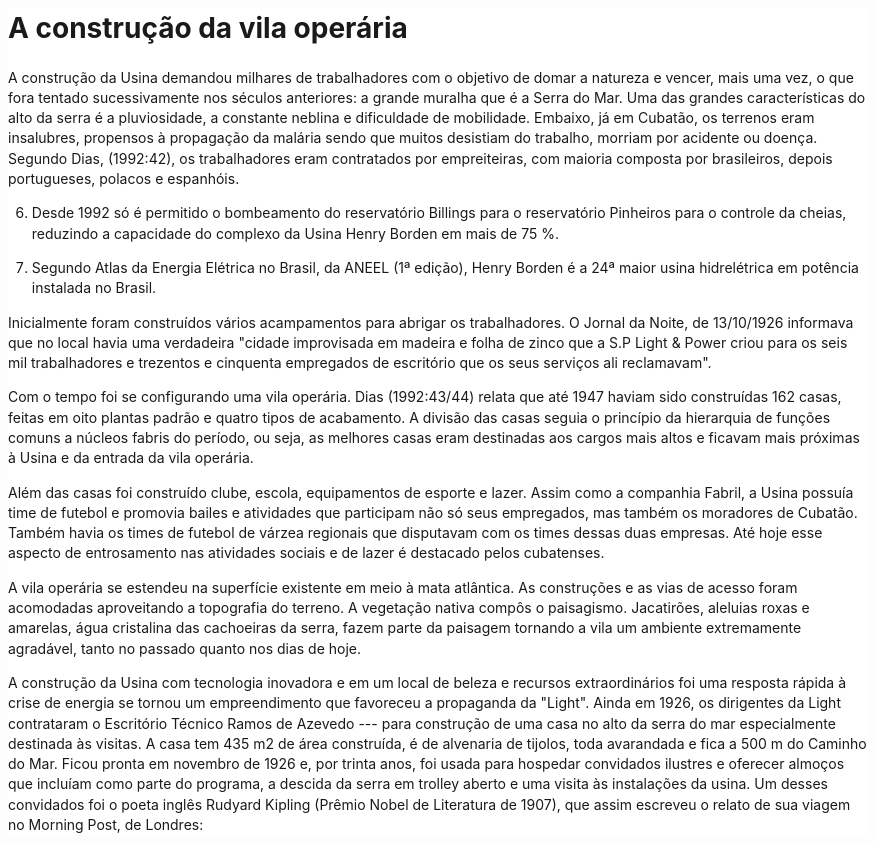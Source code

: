 # A construção da vila operária

A construção da Usina demandou milhares de trabalhadores com o objetivo
de domar a natureza e vencer, mais uma vez, o que fora tentado
sucessivamente nos séculos anteriores: a grande muralha que é a Serra do
Mar. Uma das grandes características do alto da serra é a pluviosidade,
a constante neblina e dificuldade de mobilidade. Embaixo, já em Cubatão,
os terrenos eram insalubres, propensos à propagação da malária sendo que
muitos desistiam do trabalho, morriam por acidente ou doença. Segundo
Dias, (1992:42), os trabalhadores eram contratados por empreiteiras, com
maioria composta por brasileiros, depois portugueses, polacos e
espanhóis.

6.  Desde 1992 só é permitido o bombeamento do reservatório Billings
    para o reservatório Pinheiros para o controle da cheias, reduzindo a
    capacidade do complexo da Usina Henry Borden em mais de 75 %.

7.  Segundo Atlas da Energia Elétrica no Brasil, da ANEEL (1ª edição),
    Henry Borden é a 24ª maior usina hidrelétrica em potência instalada
    no Brasil.

Inicialmente foram construídos vários acampamentos para abrigar os
trabalhadores. O Jornal da Noite, de 13/10/1926 informava que no local
havia uma verdadeira "cidade improvisada em madeira e folha de zinco que
a S.P Light & Power criou para os seis mil trabalhadores e trezentos e
cinquenta empregados de escritório que os seus serviços ali reclamavam".

Com o tempo foi se configurando uma vila operária. Dias (1992:43/44)
relata que até 1947 haviam sido construídas 162 casas, feitas em oito
plantas padrão e quatro tipos de acabamento. A divisão das casas seguia
o princípio da hierarquia de funções comuns a núcleos fabris do período,
ou seja, as melhores casas eram destinadas aos cargos mais altos e
ficavam mais próximas à Usina e da entrada da vila operária.

Além das casas foi construído clube, escola, equipamentos de esporte e
lazer. Assim como a companhia Fabril, a Usina possuía time de futebol e
promovia bailes e atividades que participam não só seus empregados, mas
também os moradores de Cubatão. Também havia os times de futebol de
várzea regionais que disputavam com os times dessas duas empresas. Até
hoje esse aspecto de entrosamento nas atividades sociais e de lazer é
destacado pelos cubatenses.

A vila operária se estendeu na superfície existente em meio à mata
atlântica. As construções e as vias de acesso foram acomodadas
aproveitando a topografia do terreno. A vegetação nativa compôs o
paisagismo. Jacatirões, aleluias roxas e amarelas, água cristalina das
cachoeiras da serra, fazem parte da paisagem tornando a vila um ambiente
extremamente agradável, tanto no passado quanto nos dias de hoje.

A construção da Usina com tecnologia inovadora e em um local de beleza e
recursos extraordinários foi uma resposta rápida à crise de energia se
tornou um empreendimento que favoreceu a propaganda da "Light". Ainda em
1926, os dirigentes da Light contrataram o Escritório Técnico Ramos de
Azevedo --- para construção de uma casa no alto da serra do mar
especialmente destinada às visitas. A casa tem 435 m2 de área
construída, é de alvenaria de tijolos, toda avarandada e fica a 500 m do
Caminho do Mar. Ficou pronta em novembro de 1926 e, por trinta anos, foi
usada para hospedar convidados ilustres e oferecer almoços que incluíam
como parte do programa, a descida da serra em trolley aberto e uma
visita às instalações da usina. Um desses convidados foi o poeta inglês
Rudyard Kipling (Prêmio Nobel de Literatura de 1907), que assim escreveu
o relato de sua viagem no Morning Post, de Londres:

